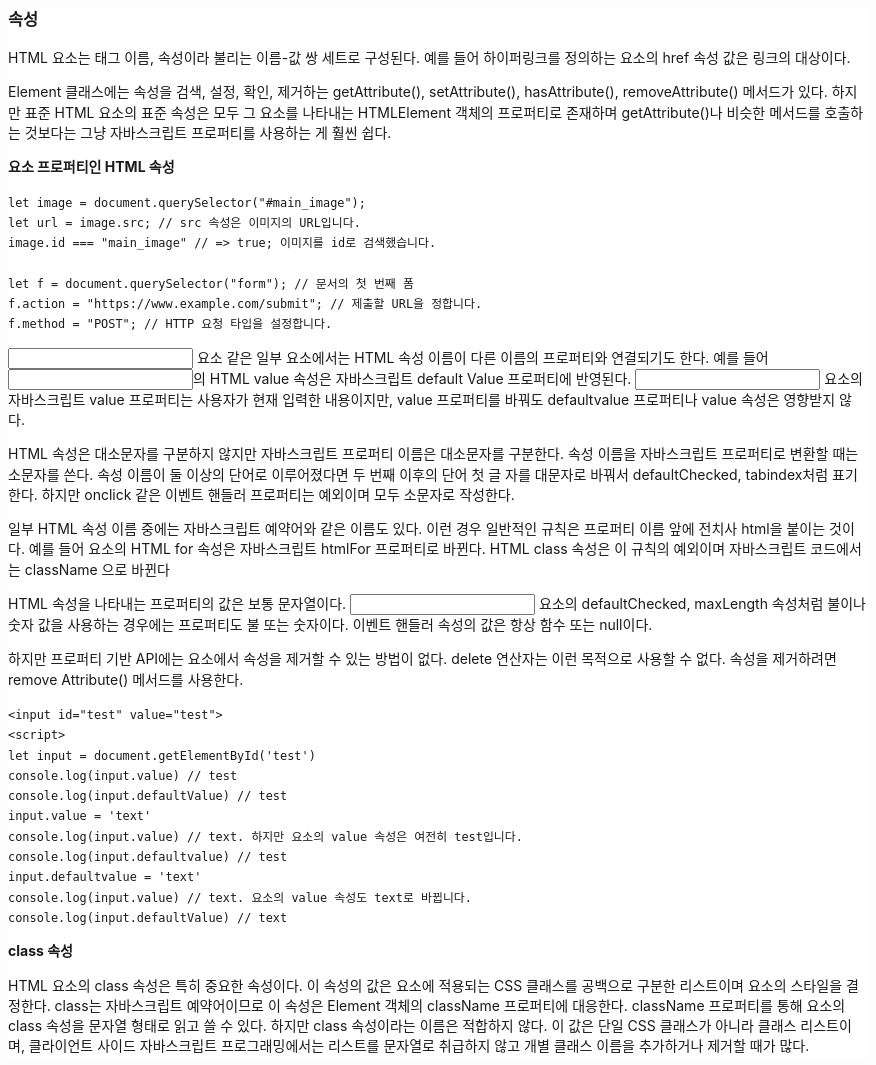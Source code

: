 ### 속성

HTML 요소는 태그 이름, 속성이라 불리는 이름-값 쌍 세트로 구성된다. 예를 들어 하이퍼링크를 정의하는 <a> 요소의 href 속성 값은 링크의 대상이다.

Element 클래스에는 속성을 검색, 설정, 확인, 제거하는 getAttribute(), setAttribute(), hasAttribute(), removeAttribute() 메서드가 있다. 하지만 표준 HTML 요소의 표준 속성은 모두 그 요소를 나타내는 HTMLElement 객체의 프로퍼티로 존재하며 getAttribute()나 비슷한 메서드를 호출하는 것보다는 그냥 자바스크립트 프로퍼티를 사용하는 게 훨씬 쉽다.

**요소 프로퍼티인 HTML 속성**

```tsx
let image = document.querySelector("#main_image");
let url = image.src; // src 속성은 이미지의 URL입니다.
image.id === "main_image" // => true; 이미지를 id로 검색했습니다.

let f = document.querySelector("form"); // 문서의 첫 번째 폼
f.action = "https://www.example.com/submit"; // 제출할 URL을 정합니다.
f.method = "POST"; // HTTP 요청 타입을 설정합니다.
```

<input> 요소 같은 일부 요소에서는 HTML 속성 이름이 다른 이름의 프로퍼티와 연결되기도 한다. 예를 들어 <input>의 HTML value 속성은 자바스크립트 default Value 프로퍼티에 반영된다. <input> 요소의 자바스크립트 value 프로퍼티는 사용자가 현재 입력한 내용이지만, value 프로퍼티를 바꿔도 defaultvalue 프로퍼티나 value 속성은 영향받지 않다.

HTML 속성은 대소문자를 구분하지 않지만 자바스크립트 프로퍼티 이름은 대소문자를 구분한다. 속성 이름을 자바스크립트 프로퍼티로 변환할 때는 소문자를 쓴다. 속성 이름이 둘 이상의 단어로 이루어졌다면 두 번째 이후의 단어 첫 글 자를 대문자로 바꿔서 defaultChecked, tabindex처럼 표기한다. 하지만 onclick 같은 이벤트 핸들러 프로퍼티는 예외이며 모두 소문자로 작성한다.

일부 HTML 속성 이름 중에는 자바스크립트 예약어와 같은 이름도 있다. 이런 경우 일반적인 규칙은 프로퍼티 이름 앞에 전치사 html을 붙이는 것이다. 예를 들어 <label> 요소의 HTML for 속성은 자바스크립트 htmlFor 프로퍼티로 바뀐다. HTML class 속성은 이 규칙의 예외이며 자바스크립트 코드에서는 className 으로 바뀐다

HTML 속성을 나타내는 프로퍼티의 값은 보통 문자열이다. <input> 요소의 defaultChecked, maxLength 속성처럼 불이나 숫자 값을 사용하는 경우에는 프로퍼티도 불 또는 숫자이다. 이벤트 핸들러 속성의 값은 항상 함수 또는 null이다.

하지만 프로퍼티 기반 API에는 요소에서 속성을 제거할 수 있는 방법이 없다. delete 연산자는 이런 목적으로 사용할 수 없다. 속성을 제거하려면 remove Attribute() 메서드를 사용한다.

```tsx
<input id="test" value="test">
<script>
let input = document.getElementById('test')
console.log(input.value) // test
console.log(input.defaultValue) // test
input.value = 'text'
console.log(input.value) // text. 하지만 요소의 value 속성은 여전히 test입니다.
console.log(input.defaultvalue) // test
input.defaultvalue = 'text'
console.log(input.value) // text. 요소의 value 속성도 text로 바뀝니다.
console.log(input.defaultValue) // text
```

**class 속성**

HTML 요소의 class 속성은 특히 중요한 속성이다. 이 속성의 값은 요소에 적용되는 CSS 클래스를 공백으로 구분한 리스트이며 요소의 스타일을 결정한다. class는 자바스크립트 예약어이므로 이 속성은 Element 객체의 className 프로퍼티에 대응한다. className 프로퍼티를 통해 요소의 class 속성을 문자열 형태로 읽고 쓸 수 있다. 하지만 class 속성이라는 이름은 적합하지 않다. 이 값은 단일 CSS 클래스가 아니라 클래스 리스트이며, 클라이언트 사이드 자바스크립트 프로그래밍에서는 리스트를 문자열로 취급하지 않고 개별 클래스 이름을 추가하거나 제거할 때가 많다.
